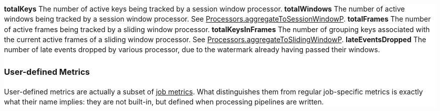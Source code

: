   <tr>
    <td><b>totalKeys</b></td>
    <td>
        The number of active keys being tracked by a session window
        processor.
    </td>
  </tr>

  <tr>
    <td><b>totalWindows</b></td>
    <td>
        The number of active windows being tracked by a session window
        processor. See
        <a href="https://docs.hazelcast.org/docs/jet/latest-dev/javadoc/com/hazelcast/jet/core/processor/Processors.html#aggregateToSessionWindowP-long-long-java.util.List-java.util.List-com.hazelcast.jet.aggregate.AggregateOperation-com.hazelcast.jet.core.function.KeyedWindowResultFunction-">
        Processors.aggregateToSessionWindowP</a>.
    </td>
  </tr>

  <tr>
    <td><b>totalFrames</b></td>
    <td>
        The number of active frames being tracked by a sliding window
        processor.
    </td>
  </tr>

  <tr>
    <td><b>totalKeysInFrames</b></td>
    <td>
        The number of grouping keys associated with the current active
        frames of a sliding window processor. See
        <a href="https://docs.hazelcast.org/docs/jet/latest-dev/javadoc/com/hazelcast/jet/core/processor/Processors.html#aggregateToSlidingWindowP-java.util.List-java.util.List-com.hazelcast.jet.core.TimestampKind-com.hazelcast.jet.core.SlidingWindowPolicy-long-com.hazelcast.jet.aggregate.AggregateOperation-com.hazelcast.jet.core.function.KeyedWindowResultFunction-">
        Processors.aggregateToSlidingWindowP</a>.
    </td>
  </tr>

  <tr>
    <td><b>lateEventsDropped</b></td>
    <td>
        The number of late events dropped by various processor, due to
        the watermark already having passed their windows.
    </td>
  </tr>
</table>

### User-defined Metrics

User-defined metrics are actually a subset of
[job metrics](#job-specific-metrics). What distinguishes them from
regular job-specific metrics is exactly what their name implies: they
are not built-in, but defined when processing pipelines are written.
